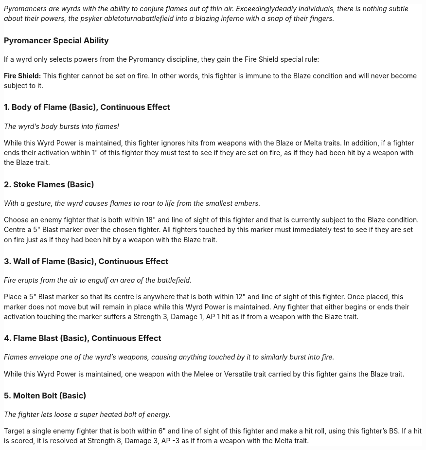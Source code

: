 _Pyromancers are wyrds with the ability to conjure flames out of thin air. Exceedinglydeadly individuals, there is nothing subtle about their powers, the psyker abletoturnabattlefield into a blazing inferno with a snap of their fingers._

### Pyromancer Special Ability

If a wyrd only selects powers from the Pyromancy discipline, they gain the Fire Shield special rule:

**Fire Shield:** This fighter cannot be set on fire. In other words, this fighter is immune to the Blaze condition and will never become subject to it.

### 1. Body of Flame (Basic), Continuous Effect

_The wyrd’s body bursts into flames!_

While this Wyrd Power is maintained, this fighter ignores hits from weapons with the Blaze or Melta traits. In addition, if a fighter ends their activation within 1" of this fighter they must test to see if they are set on fire, as if they had been hit by a weapon with the Blaze trait.

### 2. Stoke Flames (Basic)

_With a gesture, the wyrd causes flames to roar to life from the smallest embers._

Choose an enemy fighter that is both within 18" and line of sight
of this fighter and that is currently subject to the Blaze condition. Centre a 5" Blast
marker over the chosen fighter. All fighters touched by this marker must immediately test to see if they are set on fire just as if they had been hit by a weapon with the Blaze trait.

### 3. Wall of Flame (Basic), Continuous Effect

_Fire erupts from the air to engulf an area of the battlefield._

Place a 5" Blast marker so that its centre is anywhere that is both within 12" and line of sight of this fighter. Once placed, this marker does not move but will remain in place while this Wyrd Power is maintained. Any fighter
that either begins or ends their activation touching the marker suffers a Strength 3,
Damage 1, AP 1 hit as if from a weapon with the Blaze trait.

### 4. Flame Blast (Basic), Continuous Effect

_Flames envelope one of the wyrd’s weapons, causing anything touched by it to similarly burst into fire._

While this Wyrd Power is maintained, one weapon with the Melee or Versatile trait carried by this fighter gains the Blaze trait.

### 5. Molten Bolt (Basic)

_The fighter lets loose a super heated bolt of energy._

Target a single enemy fighter that is both within 6" and line of sight of this fighter and make a hit roll, using this fighter’s BS. If a hit is scored, it is resolved at Strength 8, Damage 3, AP -3 as if from a weapon with the Melta trait.
